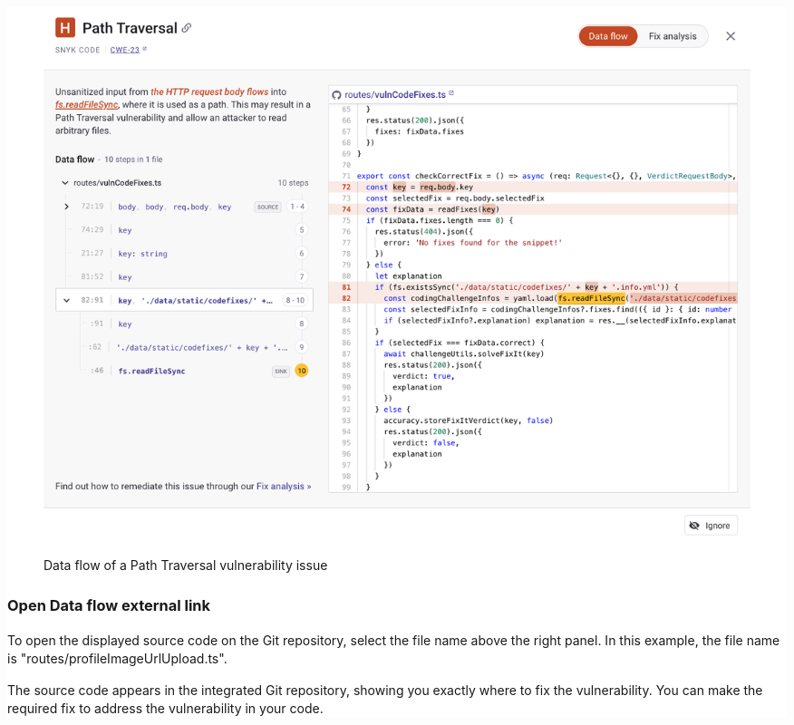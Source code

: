 <figure><img src="../../../.gitbook/assets/projects-code-analysis-vulnerability-full-details-data-flow.png" alt="Overview of a Path Traversal vulnerability issue."><figcaption><p>Data flow of a Path Traversal vulnerability issue</p></figcaption></figure>

### Open Data flow external link

To open the displayed source code on the Git repository, select the file name above the right panel. In this example, the file name is "routes/profileImageUrlUpload.ts".

The source code appears in the integrated Git repository, showing you exactly where to fix the vulnerability. You can make the required fix to address the vulnerability in your code.
